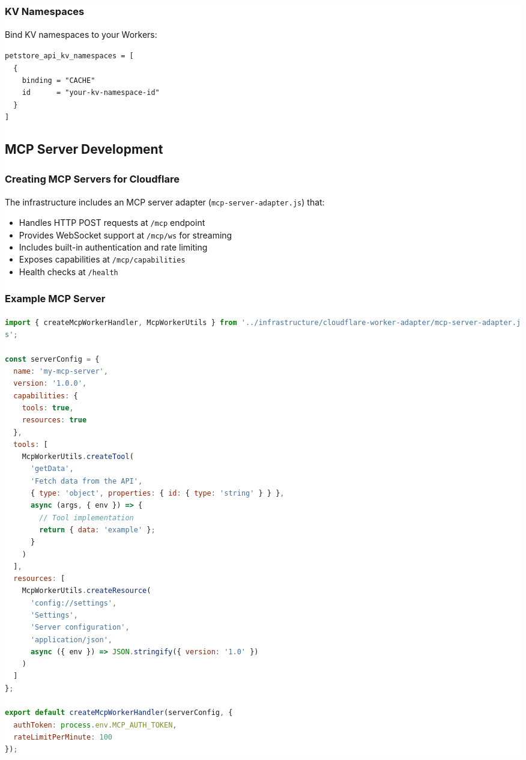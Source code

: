 ### KV Namespaces

Bind KV namespaces to your Workers:

```hcl
petstore_api_kv_namespaces = [
  {
    binding = "CACHE"
    id      = "your-kv-namespace-id"
  }
]
```

## MCP Server Development

### Creating MCP Servers for Cloudflare

The infrastructure includes an MCP server adapter (`mcp-server-adapter.js`) that:

- Handles HTTP POST requests at `/mcp` endpoint
- Provides WebSocket support at `/mcp/ws` for streaming
- Includes built-in authentication and rate limiting
- Exposes capabilities at `/mcp/capabilities`
- Health checks at `/health`

### Example MCP Server

```javascript
import { createMcpWorkerHandler, McpWorkerUtils } from '../infrastructure/cloudflare-worker-adapter/mcp-server-adapter.js';

const serverConfig = {
  name: 'my-mcp-server',
  version: '1.0.0',
  capabilities: {
    tools: true,
    resources: true
  },
  tools: [
    McpWorkerUtils.createTool(
      'getData',
      'Fetch data from the API',
      { type: 'object', properties: { id: { type: 'string' } } },
      async (args, { env }) => {
        // Tool implementation
        return { data: 'example' };
      }
    )
  ],
  resources: [
    McpWorkerUtils.createResource(
      'config://settings',
      'Settings',
      'Server configuration',
      'application/json',
      async ({ env }) => JSON.stringify({ version: '1.0' })
    )
  ]
};

export default createMcpWorkerHandler(serverConfig, {
  authToken: process.env.MCP_AUTH_TOKEN,
  rateLimitPerMinute: 100
});
```